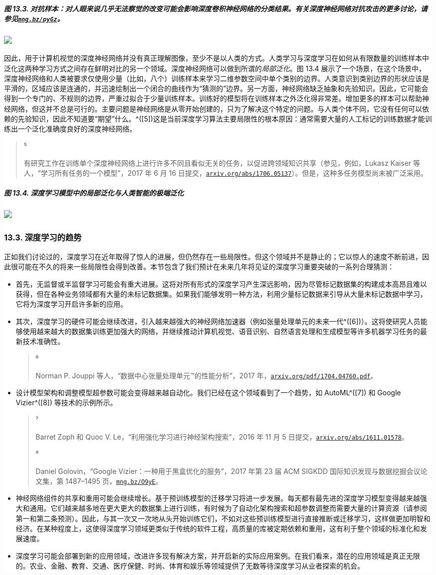 ##### 图 13.3\. 对抗样本：对人眼来说几乎无法察觉的改变可能会影响深度卷积神经网络的分类结果。有关深度神经网络对抗攻击的更多讨论，请参见[`mng.bz/pyGz`](http://mng.bz/pyGz)。

![](img/13fig03_alt.jpg)

因此，用于计算机视觉的深度神经网络并没有真正理解图像，至少不是以人类的方式。人类学习与深度学习在如何从有限数量的训练样本中泛化这两种学习方式之间存在鲜明对比的另一个领域。深度神经网络可以做到所谓的*局部泛化*。图 13.4 展示了一个场景，在这个场景中，深度神经网络和人类被要求仅使用少量（比如，八个）训练样本来学习二维参数空间中单个类别的边界。人类意识到类别边界的形状应该是平滑的，区域应该是连通的，并迅速绘制出一个闭合的曲线作为“猜测的”边界。另一方面，神经网络缺乏抽象和先验知识。因此，它可能会得到一个专门的、不规则的边界，严重过拟合于少量训练样本。训练好的模型将在训练样本之外泛化得非常差。增加更多的样本可以帮助神经网络，但这并不总是可行的。主要问题是神经网络是从零开始创建的，只为了解决这个特定的问题。与人类个体不同，它没有任何可以依赖的先验知识，因此不知道要“期望”什么。^([5])这是当前深度学习算法主要局限性的根本原因：通常需要大量的人工标记的训练数据才能训练出一个泛化准确度良好的深度神经网络。

> ⁵
> 
> 有研究工作在训练单个深度神经网络上进行许多不同且看似无关的任务，以促进跨领域知识共享（参见，例如，Lukasz Kaiser 等人，“学习所有任务的一个模型”，2017 年 6 月 16 日提交，[`arxiv.org/abs/1706.05137`](https://arxiv.org/abs/1706.05137)）。但是，这种多任务模型尚未被广泛采用。

##### 图 13.4\. 深度学习模型中的局部泛化与人类智能的极端泛化

![](img/13fig04_alt.jpg)

### 13.3\. 深度学习的趋势

正如我们讨论过的，深度学习在近年取得了惊人的进展，但仍然存在一些局限性。但这个领域并不是静止的；它以惊人的速度不断前进，因此很可能在不久的将来一些局限性会得到改善。本节包含了我们预计在未来几年将见证的深度学习重要突破的一系列合理猜测：

+   首先，无监督或半监督学习可能会有重大进展。这将对所有形式的深度学习产生深远影响，因为尽管标记数据集的构建成本高昂且难以获得，但在各种业务领域都有大量的未标记数据集。如果我们能够发明一种方法，利用少量标记数据来引导从大量未标记数据中学习，它将为深度学习开启许多新的应用。

+   其次，深度学习的硬件可能会继续改进，引入越来越强大的神经网络加速器（例如张量处理单元的未来一代^([6])）。这将使研究人员能够使用越来越大的数据集训练更加强大的网络，并继续推动计算机视觉、语音识别、自然语言处理和生成模型等许多机器学习任务的最新技术准确性。

    > ⁶
    > 
    > Norman P. Jouppi 等人，“数据中心张量处理单元™的性能分析”，2017 年，[`arxiv.org/pdf/1704.04760.pdf`](https://arxiv.org/pdf/1704.04760.pdf)。

+   设计模型架构和调整模型超参数可能会变得越来越自动化。我们已经在这个领域看到了一个趋势，如 AutoML^([7]) 和 Google Vizier^([8]) 等技术的示例所示。

    > ⁷
    > 
    > Barret Zoph 和 Quoc V. Le，“利用强化学习进行神经架构搜索”，2016 年 11 月 5 日提交，[`arxiv.org/abs/1611.01578`](https://arxiv.org/abs/1611.01578)。
    > 
    > ⁸
    > 
    > Daniel Golovin，“Google Vizier：一种用于黑盒优化的服务”，2017 年第 23 届 ACM SIGKDD 国际知识发现与数据挖掘会议论文集，第 1487–1495 页，[`mng.bz/O9yE`](http://mng.bz/O9yE)。

+   神经网络组件的共享和重用可能会继续增长。基于预训练模型的迁移学习将进一步发展。每天都有最先进的深度学习模型变得越来越强大和通用。它们越来越多地在更大更大的数据集上进行训练，有时候为了自动化架构搜索和超参数调整而需要大量的计算资源（请参阅第一和第二条预测）。因此，与其一次又一次地从头开始训练它们，不如对这些预训练模型进行直接推断或迁移学习，这样做更加明智和经济。在某种程度上，这使得深度学习领域更类似于传统的软件工程，高质量的库被定期依赖和重用，这有利于整个领域的标准化和发展速度。

+   深度学习可能会部署到新的应用领域，改进许多现有解决方案，并开启新的实际应用案例。在我们看来，潜在的应用领域是真正无限的。农业、金融、教育、交通、医疗保健、时尚、体育和娱乐等领域提供了无数等待深度学习从业者探索的机会。
